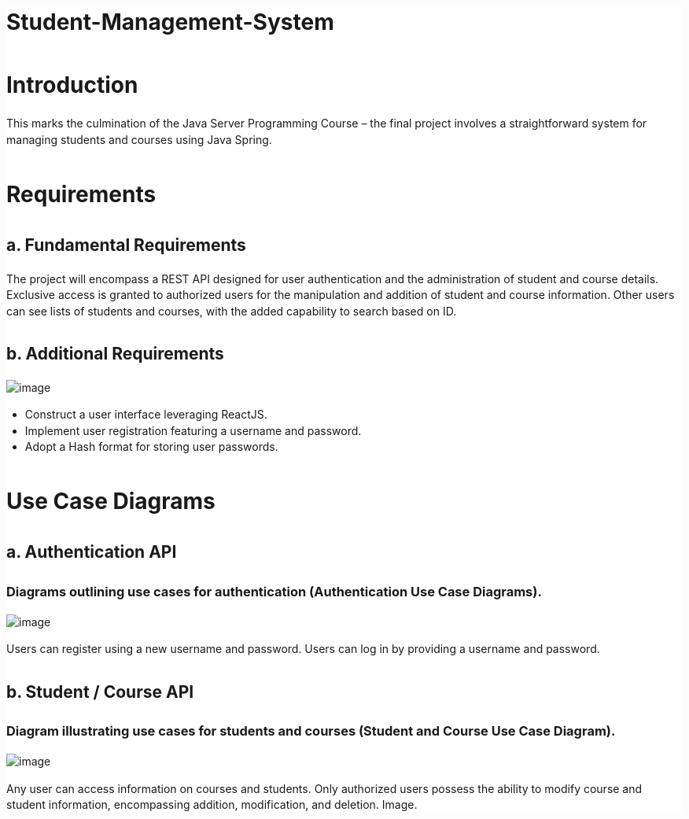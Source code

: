 # Student-Management-System
# Introduction
This marks the culmination of the Java Server Programming Course – the final project involves a straightforward system for managing students and courses using Java Spring.

# Requirements
## a. Fundamental Requirements
The project will encompass a REST API designed for user authentication and the administration of student and course details. Exclusive access is granted to authorized users for the manipulation and addition of student and course information. Other users can see lists of students and courses, with the added capability to search based on ID.

## b. Additional Requirements


<img width="234" alt="image" src="https://github.com/Azeem-Raza/Student-Management-System/assets/83883981/6eee9d29-7682-417e-86b4-44d4f2f29853">



- Construct a user interface leveraging ReactJS.
- Implement user registration featuring a username and password.
- Adopt a Hash format for storing user passwords.





# Use Case Diagrams
## a. Authentication API
### Diagrams outlining use cases for authentication (Authentication Use Case Diagrams).

<img width="452" alt="image" src="https://github.com/Azeem-Raza/Student-Management-System/assets/83883981/c8183d31-5663-49e5-abe5-63ccc323b63d">


Users can register using a new username and password.
Users can log in by providing a username and password. 

## b. Student / Course API
### Diagram illustrating use cases for students and courses (Student and Course Use Case Diagram).

<img width="452" alt="image" src="https://github.com/Azeem-Raza/Student-Management-System/assets/83883981/c3c68843-71da-4e34-9f3d-10b4db078b00">


Any user can access information on courses and students.
Only authorized users possess the ability to modify course and student information, encompassing addition, modification, and deletion. Image.
